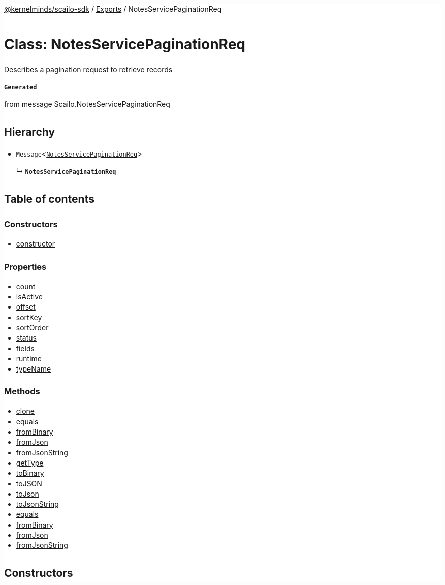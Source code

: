[@kernelminds/scailo-sdk](../README.md) / [Exports](../modules.md) / NotesServicePaginationReq

# Class: NotesServicePaginationReq

Describes a pagination request to retrieve records

**`Generated`**

from message Scailo.NotesServicePaginationReq

## Hierarchy

- `Message`\<[`NotesServicePaginationReq`](NotesServicePaginationReq.md)\>

  ↳ **`NotesServicePaginationReq`**

## Table of contents

### Constructors

- [constructor](NotesServicePaginationReq.md#constructor)

### Properties

- [count](NotesServicePaginationReq.md#count)
- [isActive](NotesServicePaginationReq.md#isactive)
- [offset](NotesServicePaginationReq.md#offset)
- [sortKey](NotesServicePaginationReq.md#sortkey)
- [sortOrder](NotesServicePaginationReq.md#sortorder)
- [status](NotesServicePaginationReq.md#status)
- [fields](NotesServicePaginationReq.md#fields)
- [runtime](NotesServicePaginationReq.md#runtime)
- [typeName](NotesServicePaginationReq.md#typename)

### Methods

- [clone](NotesServicePaginationReq.md#clone)
- [equals](NotesServicePaginationReq.md#equals)
- [fromBinary](NotesServicePaginationReq.md#frombinary)
- [fromJson](NotesServicePaginationReq.md#fromjson)
- [fromJsonString](NotesServicePaginationReq.md#fromjsonstring)
- [getType](NotesServicePaginationReq.md#gettype)
- [toBinary](NotesServicePaginationReq.md#tobinary)
- [toJSON](NotesServicePaginationReq.md#tojson)
- [toJson](NotesServicePaginationReq.md#tojson-1)
- [toJsonString](NotesServicePaginationReq.md#tojsonstring)
- [equals](NotesServicePaginationReq.md#equals-1)
- [fromBinary](NotesServicePaginationReq.md#frombinary-1)
- [fromJson](NotesServicePaginationReq.md#fromjson-1)
- [fromJsonString](NotesServicePaginationReq.md#fromjsonstring-1)

## Constructors
